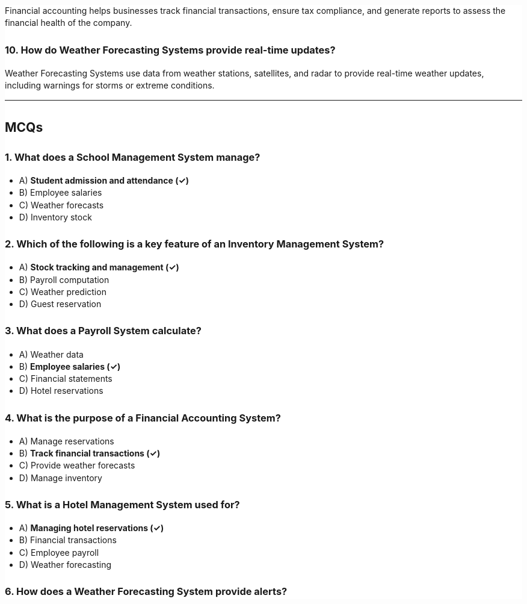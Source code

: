 Financial accounting helps businesses track financial transactions, ensure tax compliance, and generate reports to assess the financial health of the company.

### 10. How do Weather Forecasting Systems provide real-time updates?

Weather Forecasting Systems use data from weather stations, satellites, and radar to provide real-time weather updates, including warnings for storms or extreme conditions.

---

## MCQs

### 1. What does a School Management System manage?

- A) **Student admission and attendance (✓)**
- B) Employee salaries
- C) Weather forecasts
- D) Inventory stock

### 2. Which of the following is a key feature of an Inventory Management System?

- A) **Stock tracking and management (✓)**
- B) Payroll computation
- C) Weather prediction
- D) Guest reservation

### 3. What does a Payroll System calculate?

- A) Weather data
- B) **Employee salaries (✓)**
- C) Financial statements
- D) Hotel reservations

### 4. What is the purpose of a Financial Accounting System?

- A) Manage reservations
- B) **Track financial transactions (✓)**
- C) Provide weather forecasts
- D) Manage inventory

### 5. What is a Hotel Management System used for?

- A) **Managing hotel reservations (✓)**
- B) Financial transactions
- C) Employee payroll
- D) Weather forecasting

### 6. How does a Weather Forecasting System provide alerts?
